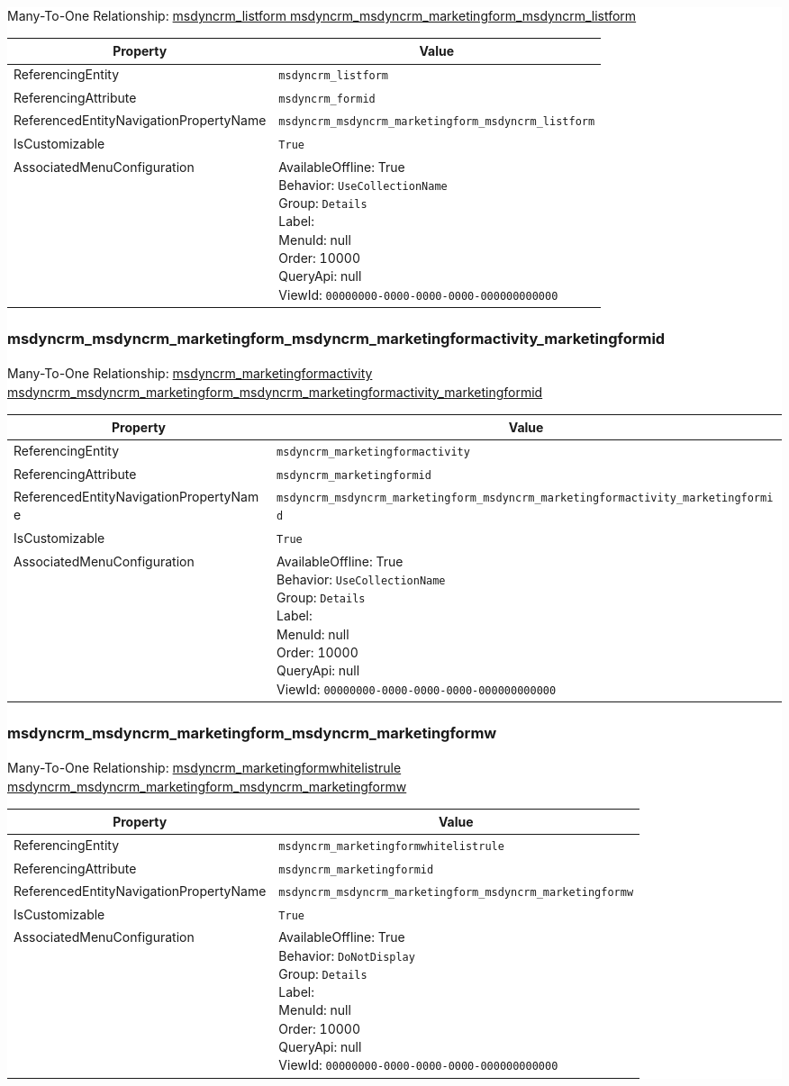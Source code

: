 Many-To-One Relationship: [msdyncrm_listform msdyncrm_msdyncrm_marketingform_msdyncrm_listform](msdyncrm_listform.md#BKMK_msdyncrm_msdyncrm_marketingform_msdyncrm_listform)

|Property|Value|
|---|---|
|ReferencingEntity|`msdyncrm_listform`|
|ReferencingAttribute|`msdyncrm_formid`|
|ReferencedEntityNavigationPropertyName|`msdyncrm_msdyncrm_marketingform_msdyncrm_listform`|
|IsCustomizable|`True`|
|AssociatedMenuConfiguration|AvailableOffline: True<br />Behavior: `UseCollectionName`<br />Group: `Details`<br />Label: <br />MenuId: null<br />Order: 10000<br />QueryApi: null<br />ViewId: `00000000-0000-0000-0000-000000000000`|

### <a name="BKMK_msdyncrm_msdyncrm_marketingform_msdyncrm_marketingformactivity_marketingformid"></a> msdyncrm_msdyncrm_marketingform_msdyncrm_marketingformactivity_marketingformid

Many-To-One Relationship: [msdyncrm_marketingformactivity msdyncrm_msdyncrm_marketingform_msdyncrm_marketingformactivity_marketingformid](msdyncrm_marketingformactivity.md#BKMK_msdyncrm_msdyncrm_marketingform_msdyncrm_marketingformactivity_marketingformid)

|Property|Value|
|---|---|
|ReferencingEntity|`msdyncrm_marketingformactivity`|
|ReferencingAttribute|`msdyncrm_marketingformid`|
|ReferencedEntityNavigationPropertyName|`msdyncrm_msdyncrm_marketingform_msdyncrm_marketingformactivity_marketingformid`|
|IsCustomizable|`True`|
|AssociatedMenuConfiguration|AvailableOffline: True<br />Behavior: `UseCollectionName`<br />Group: `Details`<br />Label: <br />MenuId: null<br />Order: 10000<br />QueryApi: null<br />ViewId: `00000000-0000-0000-0000-000000000000`|

### <a name="BKMK_msdyncrm_msdyncrm_marketingform_msdyncrm_marketingformw"></a> msdyncrm_msdyncrm_marketingform_msdyncrm_marketingformw

Many-To-One Relationship: [msdyncrm_marketingformwhitelistrule msdyncrm_msdyncrm_marketingform_msdyncrm_marketingformw](msdyncrm_marketingformwhitelistrule.md#BKMK_msdyncrm_msdyncrm_marketingform_msdyncrm_marketingformw)

|Property|Value|
|---|---|
|ReferencingEntity|`msdyncrm_marketingformwhitelistrule`|
|ReferencingAttribute|`msdyncrm_marketingformid`|
|ReferencedEntityNavigationPropertyName|`msdyncrm_msdyncrm_marketingform_msdyncrm_marketingformw`|
|IsCustomizable|`True`|
|AssociatedMenuConfiguration|AvailableOffline: True<br />Behavior: `DoNotDisplay`<br />Group: `Details`<br />Label: <br />MenuId: null<br />Order: 10000<br />QueryApi: null<br />ViewId: `00000000-0000-0000-0000-000000000000`|
